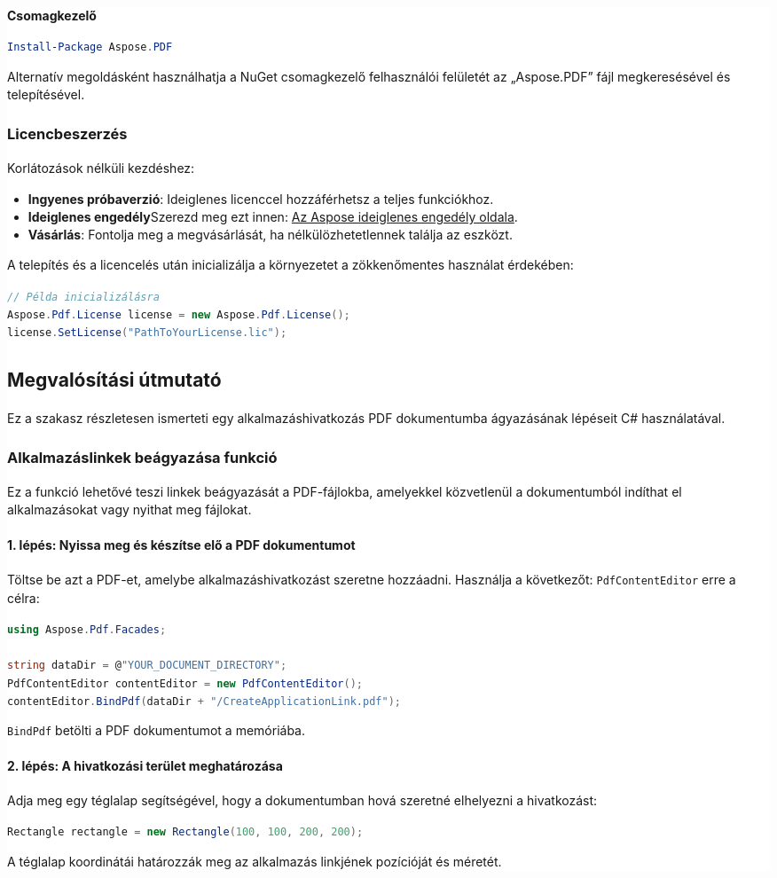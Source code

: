**Csomagkezelő**
```powershell
Install-Package Aspose.PDF
```

Alternatív megoldásként használhatja a NuGet csomagkezelő felhasználói felületét az „Aspose.PDF” fájl megkeresésével és telepítésével.

### Licencbeszerzés

Korlátozások nélküli kezdéshez:
- **Ingyenes próbaverzió**: Ideiglenes licenccel hozzáférhetsz a teljes funkciókhoz.
- **Ideiglenes engedély**Szerezd meg ezt innen: [Az Aspose ideiglenes engedély oldala](https://purchase.aspose.com/temporary-license/).
- **Vásárlás**: Fontolja meg a megvásárlását, ha nélkülözhetetlennek találja az eszközt.

A telepítés és a licencelés után inicializálja a környezetet a zökkenőmentes használat érdekében:
```csharp
// Példa inicializálásra
Aspose.Pdf.License license = new Aspose.Pdf.License();
license.SetLicense("PathToYourLicense.lic");
```

## Megvalósítási útmutató

Ez a szakasz részletesen ismerteti egy alkalmazáshivatkozás PDF dokumentumba ágyazásának lépéseit C# használatával.

### Alkalmazáslinkek beágyazása funkció

Ez a funkció lehetővé teszi linkek beágyazását a PDF-fájlokba, amelyekkel közvetlenül a dokumentumból indíthat el alkalmazásokat vagy nyithat meg fájlokat.

#### 1. lépés: Nyissa meg és készítse elő a PDF dokumentumot

Töltse be azt a PDF-et, amelybe alkalmazáshivatkozást szeretne hozzáadni. Használja a következőt: `PdfContentEditor` erre a célra:
```csharp
using Aspose.Pdf.Facades;

string dataDir = @"YOUR_DOCUMENT_DIRECTORY";
PdfContentEditor contentEditor = new PdfContentEditor();
contentEditor.BindPdf(dataDir + "/CreateApplicationLink.pdf");
```
`BindPdf` betölti a PDF dokumentumot a memóriába.

#### 2. lépés: A hivatkozási terület meghatározása

Adja meg egy téglalap segítségével, hogy a dokumentumban hová szeretné elhelyezni a hivatkozást:
```csharp
Rectangle rectangle = new Rectangle(100, 100, 200, 200);
```
A téglalap koordinátái határozzák meg az alkalmazás linkjének pozícióját és méretét.
